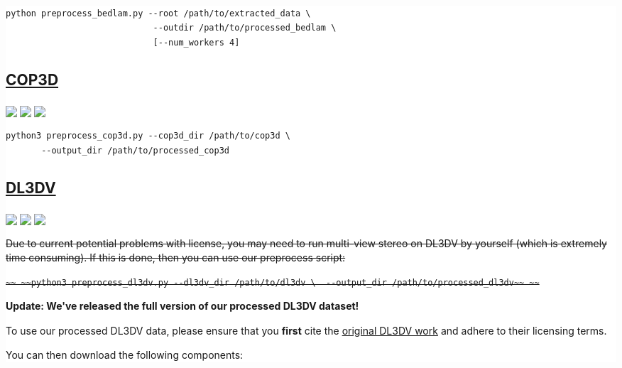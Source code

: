 ```
python preprocess_bedlam.py --root /path/to/extracted_data \
                             --outdir /path/to/processed_bedlam \
                             [--num_workers 4]
```

## [COP3D](https://github.com/facebookresearch/cop3d)
<div>


<img src="https://img.shields.io/badge/ObjectCentric-blue" style="display: inline-block; vertical-align: middle;"/> 

<img src="https://img.shields.io/badge/RealWorld-orange" style="display: inline-block; vertical-align: middle;"/>

<img src="https://img.shields.io/badge/Dynamic-green" style="display: inline-block; vertical-align: middle;"/>


<br>
</div>

```
python3 preprocess_cop3d.py --cop3d_dir /path/to/cop3d \
       --output_dir /path/to/processed_cop3d
```

## [DL3DV](https://github.com/DL3DV-10K/Dataset)
<div>

<img src="https://img.shields.io/badge/MIXED-blue" style="display: inline-block; vertical-align: middle;"/>


<img src="https://img.shields.io/badge/RealWorld-orange" style="display: inline-block; vertical-align: middle;"/>


<img src="https://img.shields.io/badge/Static-green" style="display: inline-block; vertical-align: middle;"/>

<br>
</div>


~~Due to current potential problems with license, you may need to run multi-view stereo on DL3DV by yourself (which is extremely time consuming). If this is done, then you can use our preprocess script:~~

~~```~~
~~python3 preprocess_dl3dv.py --dl3dv_dir /path/to/dl3dv \ 
       --output_dir /path/to/processed_dl3dv~~
~~```~~

**Update: We've released the full version of our processed DL3DV dataset!**

To use our processed DL3DV data, please ensure that you **first** cite the [original DL3DV work](https://github.com/DL3DV-10K/Dataset) and adhere to their licensing terms.

You can then download the following components:
